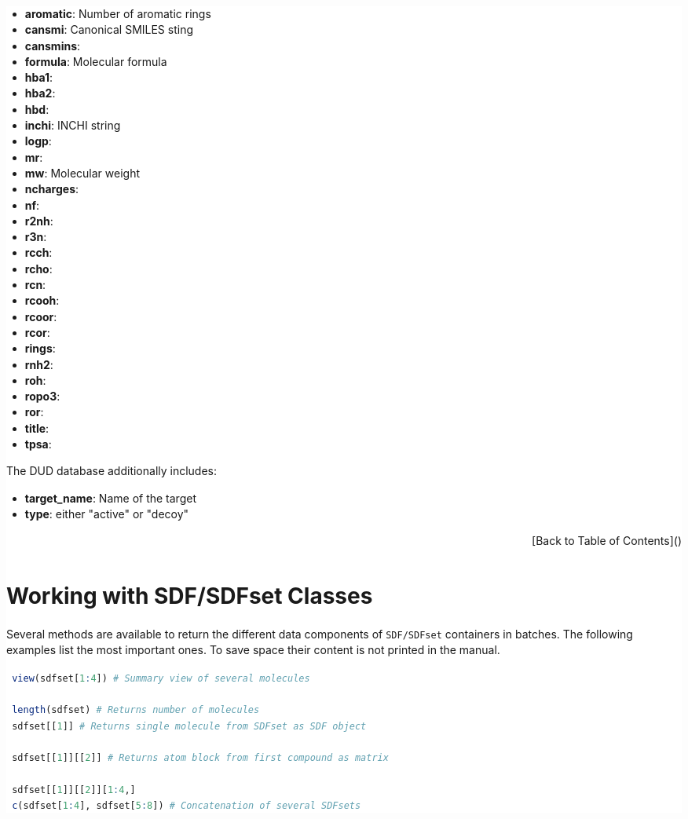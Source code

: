  - **aromatic**: Number of aromatic rings
 - **cansmi**: Canonical SMILES sting
 - **cansmins**:
 - **formula**: Molecular formula
 - **hba1**:
 - **hba2**:
 - **hbd**:
 - **inchi**: INCHI string
 - **logp**:
 - **mr**:
 - **mw**: Molecular weight
 - **ncharges**:
 - **nf**:
 - **r2nh**:
 - **r3n**:
 - **rcch**:
 - **rcho**:
 - **rcn**:
 - **rcooh**:
 - **rcoor**:
 - **rcor**:
 - **rings**:
 - **rnh2**:
 - **roh**:
 - **ropo3**:
 - **ror**:
 - **title**:
 - **tpsa**:

The DUD database additionally includes:

 - **target_name**: Name of the target
 - **type**: either "active" or "decoy"

<div align="right">[Back to Table of Contents]()</div>

Working with SDF/SDFset Classes
===============================

Several methods are available to return the different data components of
`SDF/SDFset` containers in batches. The following
examples list the most important ones. To save space their content is
not printed in the manual. 

```r
 view(sdfset[1:4]) # Summary view of several molecules 

 length(sdfset) # Returns number of molecules 
 sdfset[[1]] # Returns single molecule from SDFset as SDF object 

 sdfset[[1]][[2]] # Returns atom block from first compound as matrix

 sdfset[[1]][[2]][1:4,] 
 c(sdfset[1:4], sdfset[5:8]) # Concatenation of several SDFsets 
```
